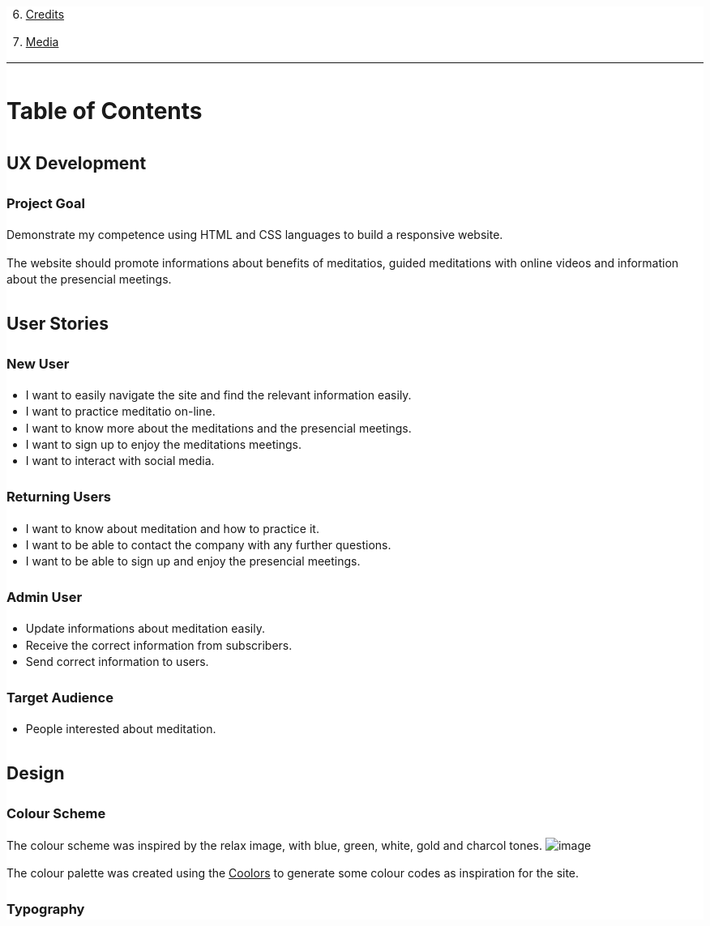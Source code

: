 6. [Credits](#credits)  
 
7. [Media](#media)  
- - -

# **Table of Contents**

## UX Development
 ### Project Goal
Demonstrate my competence using HTML and CSS languages to build a responsive website.

The website should promote informations about benefits of meditatios, guided meditations with online videos and information about the presencial meetings. 

## User Stories
### New User 
* I want to easily navigate the site and find the relevant information easily.
* I want to practice meditatio on-line.
* I want to know more about the meditations and the presencial meetings. 
* I want to sign up to enjoy the meditations meetings.
* I want to interact with social media.

### Returning Users
* I want to know about meditation and how to practice it.
* I want to be able to contact the company with any further questions.
* I want to be able to sign up and enjoy the presencial meetings.

### Admin User
* Update informations about meditation easily. 
* Receive the correct information from subscribers.
* Send correct information to users.

### Target Audience
* People interested about meditation.

## Design
### Colour Scheme

The colour scheme was inspired by the relax image, with blue, green, white, gold and charcol tones.
![image](https://user-images.githubusercontent.com/112726044/195715866-8813293f-966a-4da3-9588-fad70601bea4.png)

The colour palette was created using the [Coolors](https://coolors.co/1e221e-5293a7-7c7345-fafafa-2c4755) to generate some colour codes as inspiration for the site.

### Typography
